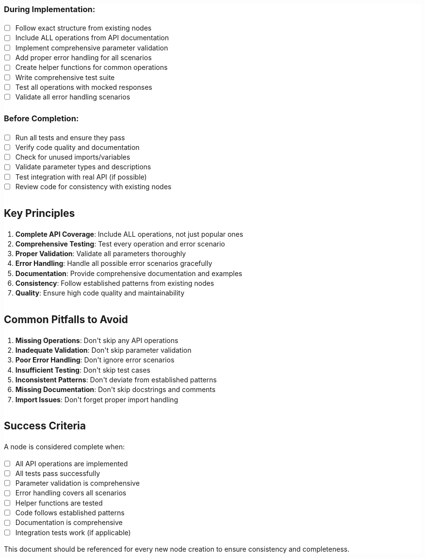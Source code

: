 ### During Implementation:
- [ ] Follow exact structure from existing nodes
- [ ] Include ALL operations from API documentation
- [ ] Implement comprehensive parameter validation
- [ ] Add proper error handling for all scenarios
- [ ] Create helper functions for common operations
- [ ] Write comprehensive test suite
- [ ] Test all operations with mocked responses
- [ ] Validate all error handling scenarios

### Before Completion:
- [ ] Run all tests and ensure they pass
- [ ] Verify code quality and documentation
- [ ] Check for unused imports/variables
- [ ] Validate parameter types and descriptions
- [ ] Test integration with real API (if possible)
- [ ] Review code for consistency with existing nodes

## Key Principles

1. **Complete API Coverage**: Include ALL operations, not just popular ones
2. **Comprehensive Testing**: Test every operation and error scenario
3. **Proper Validation**: Validate all parameters thoroughly
4. **Error Handling**: Handle all possible error scenarios gracefully
5. **Documentation**: Provide comprehensive documentation and examples
6. **Consistency**: Follow established patterns from existing nodes
7. **Quality**: Ensure high code quality and maintainability

## Common Pitfalls to Avoid

1. **Missing Operations**: Don't skip any API operations
2. **Inadequate Validation**: Don't skip parameter validation
3. **Poor Error Handling**: Don't ignore error scenarios
4. **Insufficient Testing**: Don't skip test cases
5. **Inconsistent Patterns**: Don't deviate from established patterns
6. **Missing Documentation**: Don't skip docstrings and comments
7. **Import Issues**: Don't forget proper import handling

## Success Criteria

A node is considered complete when:
- [ ] All API operations are implemented
- [ ] All tests pass successfully
- [ ] Parameter validation is comprehensive
- [ ] Error handling covers all scenarios
- [ ] Helper functions are tested
- [ ] Code follows established patterns
- [ ] Documentation is comprehensive
- [ ] Integration tests work (if applicable)

This document should be referenced for every new node creation to ensure consistency and completeness.